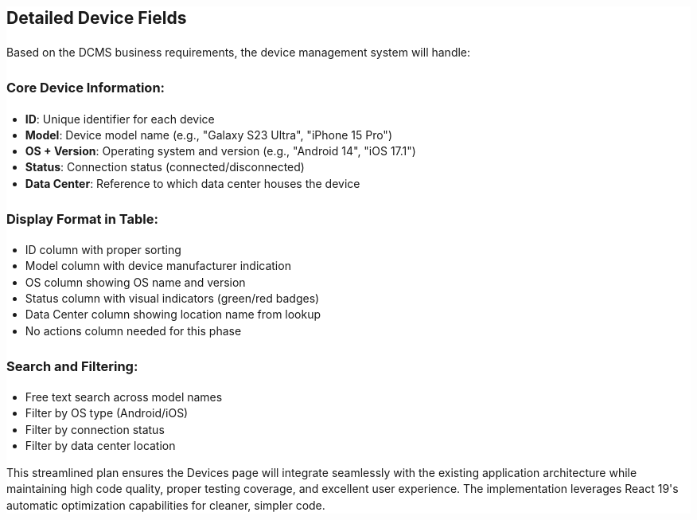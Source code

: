## Detailed Device Fields

Based on the DCMS business requirements, the device management system will handle:

### Core Device Information:
- **ID**: Unique identifier for each device
- **Model**: Device model name (e.g., "Galaxy S23 Ultra", "iPhone 15 Pro")  
- **OS + Version**: Operating system and version (e.g., "Android 14", "iOS 17.1")
- **Status**: Connection status (connected/disconnected)
- **Data Center**: Reference to which data center houses the device

### Display Format in Table:
- ID column with proper sorting
- Model column with device manufacturer indication
- OS column showing OS name and version
- Status column with visual indicators (green/red badges)
- Data Center column showing location name from lookup
- No actions column needed for this phase

### Search and Filtering:
- Free text search across model names
- Filter by OS type (Android/iOS)
- Filter by connection status
- Filter by data center location

This streamlined plan ensures the Devices page will integrate seamlessly with the existing application architecture while maintaining high code quality, proper testing coverage, and excellent user experience. The implementation leverages React 19's automatic optimization capabilities for cleaner, simpler code.